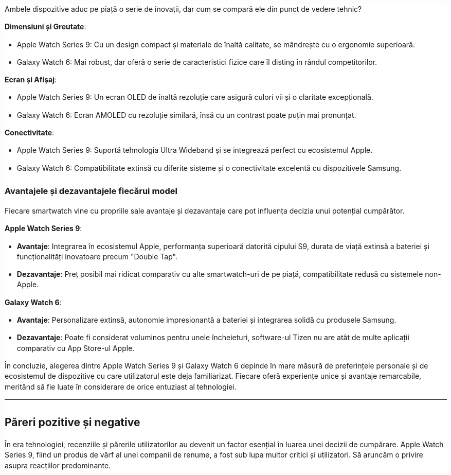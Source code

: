 Ambele dispozitive aduc pe piață o serie de inovații, dar cum se compară ele din punct de vedere tehnic?

**Dimensiuni și Greutate**:

- Apple Watch Series 9: Cu un design compact și materiale de înaltă calitate, se mândrește cu o ergonomie superioară.

- Galaxy Watch 6: Mai robust, dar oferă o serie de caracteristici fizice care îl disting în rândul competitorilor.

**Ecran și Afișaj**:

- Apple Watch Series 9: Un ecran OLED de înaltă rezoluție care asigură culori vii și o claritate excepțională.

- Galaxy Watch 6: Ecran AMOLED cu rezoluție similară, însă cu un contrast poate puțin mai pronunțat.

**Conectivitate**:

- Apple Watch Series 9: Suportă tehnologia Ultra Wideband și se integrează perfect cu ecosistemul Apple.

- Galaxy Watch 6: Compatibilitate extinsă cu diferite sisteme și o conectivitate excelentă cu dispozitivele Samsung.

### Avantajele și dezavantajele fiecărui model

Fiecare smartwatch vine cu propriile sale avantaje și dezavantaje care pot influența decizia unui potențial cumpărător.

**Apple Watch Series 9**:

- **Avantaje**: Integrarea în ecosistemul Apple, performanța superioară datorită cipului S9, durata de viață extinsă a bateriei și funcționalități inovatoare precum "Double Tap".

- **Dezavantaje**: Preț posibil mai ridicat comparativ cu alte smartwatch-uri de pe piață, compatibilitate redusă cu sistemele non-Apple.

**Galaxy Watch 6**:

- **Avantaje**: Personalizare extinsă, autonomie impresionantă a bateriei și integrarea solidă cu produsele Samsung.

- **Dezavantaje**: Poate fi considerat voluminos pentru unele încheieturi, software-ul Tizen nu are atât de multe aplicații comparativ cu App Store-ul Apple.

În concluzie, alegerea dintre Apple Watch Series 9 și Galaxy Watch 6 depinde în mare măsură de preferințele personale și de ecosistemul de dispozitive cu care utilizatorul este deja familiarizat. Fiecare oferă experiențe unice și avantaje remarcabile, meritând să fie luate în considerare de orice entuziast al tehnologiei.

---
## Păreri pozitive și negative

<span class="drop-caps">Î</span>n era tehnologiei, recenziile și părerile utilizatorilor au devenit un factor esențial în luarea unei decizii de cumpărare. Apple Watch Series 9, fiind un produs de vârf al unei companii de renume, a fost sub lupa multor critici și utilizatori. Să aruncăm o privire asupra reacțiilor predominante.
